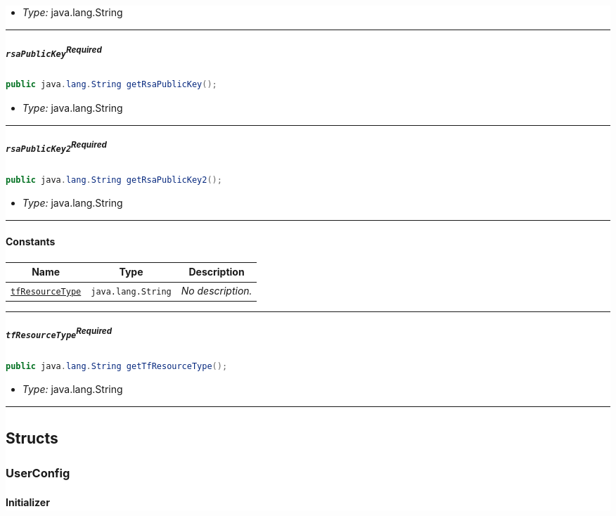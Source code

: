 - *Type:* java.lang.String

---

##### `rsaPublicKey`<sup>Required</sup> <a name="rsaPublicKey" id="@cdktf/provider-snowflake.user.User.property.rsaPublicKey"></a>

```java
public java.lang.String getRsaPublicKey();
```

- *Type:* java.lang.String

---

##### `rsaPublicKey2`<sup>Required</sup> <a name="rsaPublicKey2" id="@cdktf/provider-snowflake.user.User.property.rsaPublicKey2"></a>

```java
public java.lang.String getRsaPublicKey2();
```

- *Type:* java.lang.String

---

#### Constants <a name="Constants" id="Constants"></a>

| **Name** | **Type** | **Description** |
| --- | --- | --- |
| <code><a href="#@cdktf/provider-snowflake.user.User.property.tfResourceType">tfResourceType</a></code> | <code>java.lang.String</code> | *No description.* |

---

##### `tfResourceType`<sup>Required</sup> <a name="tfResourceType" id="@cdktf/provider-snowflake.user.User.property.tfResourceType"></a>

```java
public java.lang.String getTfResourceType();
```

- *Type:* java.lang.String

---

## Structs <a name="Structs" id="Structs"></a>

### UserConfig <a name="UserConfig" id="@cdktf/provider-snowflake.user.UserConfig"></a>

#### Initializer <a name="Initializer" id="@cdktf/provider-snowflake.user.UserConfig.Initializer"></a>

